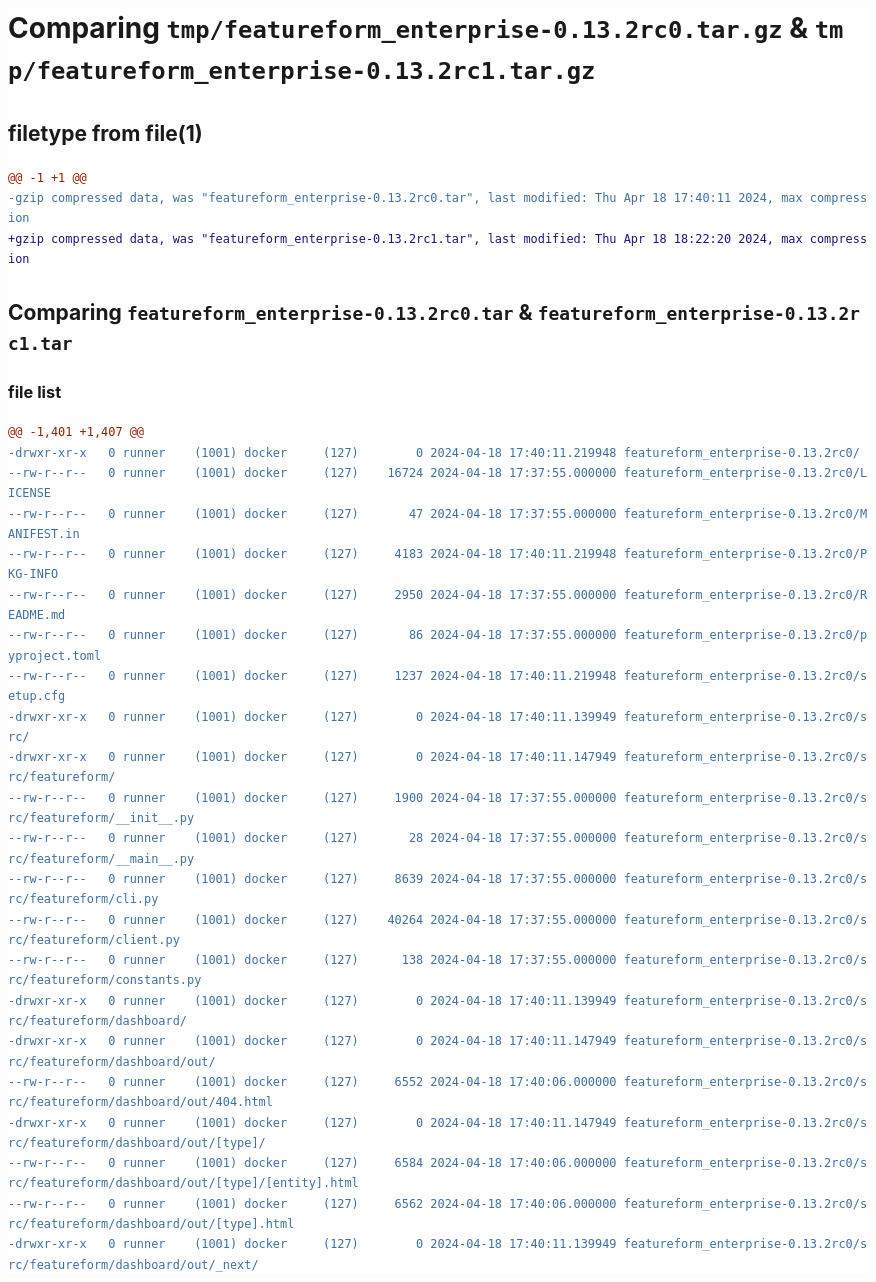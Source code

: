 # Comparing `tmp/featureform_enterprise-0.13.2rc0.tar.gz` & `tmp/featureform_enterprise-0.13.2rc1.tar.gz`

## filetype from file(1)

```diff
@@ -1 +1 @@
-gzip compressed data, was "featureform_enterprise-0.13.2rc0.tar", last modified: Thu Apr 18 17:40:11 2024, max compression
+gzip compressed data, was "featureform_enterprise-0.13.2rc1.tar", last modified: Thu Apr 18 18:22:20 2024, max compression
```

## Comparing `featureform_enterprise-0.13.2rc0.tar` & `featureform_enterprise-0.13.2rc1.tar`

### file list

```diff
@@ -1,401 +1,407 @@
-drwxr-xr-x   0 runner    (1001) docker     (127)        0 2024-04-18 17:40:11.219948 featureform_enterprise-0.13.2rc0/
--rw-r--r--   0 runner    (1001) docker     (127)    16724 2024-04-18 17:37:55.000000 featureform_enterprise-0.13.2rc0/LICENSE
--rw-r--r--   0 runner    (1001) docker     (127)       47 2024-04-18 17:37:55.000000 featureform_enterprise-0.13.2rc0/MANIFEST.in
--rw-r--r--   0 runner    (1001) docker     (127)     4183 2024-04-18 17:40:11.219948 featureform_enterprise-0.13.2rc0/PKG-INFO
--rw-r--r--   0 runner    (1001) docker     (127)     2950 2024-04-18 17:37:55.000000 featureform_enterprise-0.13.2rc0/README.md
--rw-r--r--   0 runner    (1001) docker     (127)       86 2024-04-18 17:37:55.000000 featureform_enterprise-0.13.2rc0/pyproject.toml
--rw-r--r--   0 runner    (1001) docker     (127)     1237 2024-04-18 17:40:11.219948 featureform_enterprise-0.13.2rc0/setup.cfg
-drwxr-xr-x   0 runner    (1001) docker     (127)        0 2024-04-18 17:40:11.139949 featureform_enterprise-0.13.2rc0/src/
-drwxr-xr-x   0 runner    (1001) docker     (127)        0 2024-04-18 17:40:11.147949 featureform_enterprise-0.13.2rc0/src/featureform/
--rw-r--r--   0 runner    (1001) docker     (127)     1900 2024-04-18 17:37:55.000000 featureform_enterprise-0.13.2rc0/src/featureform/__init__.py
--rw-r--r--   0 runner    (1001) docker     (127)       28 2024-04-18 17:37:55.000000 featureform_enterprise-0.13.2rc0/src/featureform/__main__.py
--rw-r--r--   0 runner    (1001) docker     (127)     8639 2024-04-18 17:37:55.000000 featureform_enterprise-0.13.2rc0/src/featureform/cli.py
--rw-r--r--   0 runner    (1001) docker     (127)    40264 2024-04-18 17:37:55.000000 featureform_enterprise-0.13.2rc0/src/featureform/client.py
--rw-r--r--   0 runner    (1001) docker     (127)      138 2024-04-18 17:37:55.000000 featureform_enterprise-0.13.2rc0/src/featureform/constants.py
-drwxr-xr-x   0 runner    (1001) docker     (127)        0 2024-04-18 17:40:11.139949 featureform_enterprise-0.13.2rc0/src/featureform/dashboard/
-drwxr-xr-x   0 runner    (1001) docker     (127)        0 2024-04-18 17:40:11.147949 featureform_enterprise-0.13.2rc0/src/featureform/dashboard/out/
--rw-r--r--   0 runner    (1001) docker     (127)     6552 2024-04-18 17:40:06.000000 featureform_enterprise-0.13.2rc0/src/featureform/dashboard/out/404.html
-drwxr-xr-x   0 runner    (1001) docker     (127)        0 2024-04-18 17:40:11.147949 featureform_enterprise-0.13.2rc0/src/featureform/dashboard/out/[type]/
--rw-r--r--   0 runner    (1001) docker     (127)     6584 2024-04-18 17:40:06.000000 featureform_enterprise-0.13.2rc0/src/featureform/dashboard/out/[type]/[entity].html
--rw-r--r--   0 runner    (1001) docker     (127)     6562 2024-04-18 17:40:06.000000 featureform_enterprise-0.13.2rc0/src/featureform/dashboard/out/[type].html
-drwxr-xr-x   0 runner    (1001) docker     (127)        0 2024-04-18 17:40:11.139949 featureform_enterprise-0.13.2rc0/src/featureform/dashboard/out/_next/
```